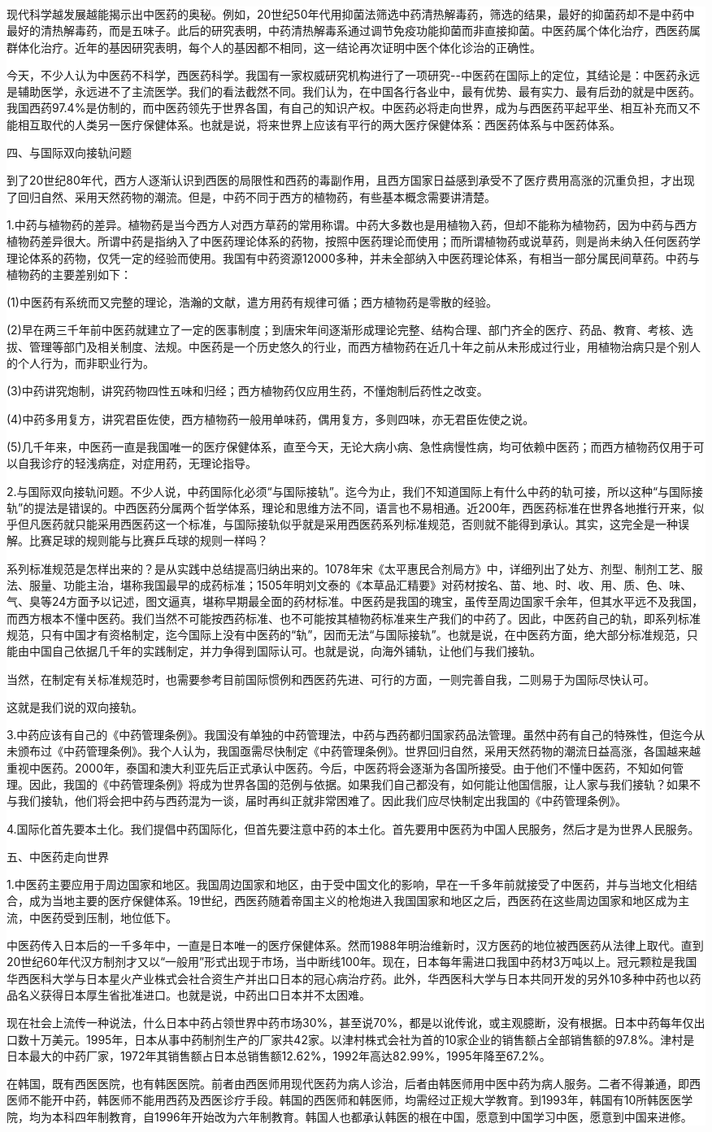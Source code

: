  现代科学越发展越能揭示出中医药的奥秘。例如，20世纪50年代用抑菌法筛选中药清热解毒药，筛选的结果，最好的抑菌药却不是中药中最好的清热解毒药，而是五味子。此后的研究表明，中药清热解毒系通过调节免疫功能抑菌而非直接抑菌。中医药属个体化治疗，西医药属群体化治疗。近年的基因研究表明，每个人的基因都不相同，这一结论再次证明中医个体化诊治的正确性。

 今天，不少人认为中医药不科学，西医药科学。我国有一家权威研究机构进行了一项研究--中医药在国际上的定位，其结论是：中医药永远是辅助医学，永远进不了主流医学。我们的看法截然不同。我们认为，在中国各行各业中，最有优势、最有实力、最有后劲的就是中医药。我国西药97.4%是仿制的，而中医药领先于世界各国，有自己的知识产权。中医药必将走向世界，成为与西医药平起平坐、相互补充而又不能相互取代的人类另一医疗保健体系。也就是说，将来世界上应该有平行的两大医疗保健体系：西医药体系与中医药体系。

 四、与国际双向接轨问题

 到了20世纪80年代，西方人逐渐认识到西医的局限性和西药的毒副作用，且西方国家日益感到承受不了医疗费用高涨的沉重负担，才出现了回归自然、采用天然药物的潮流。但是，中药不同于西方的植物药，有些基本概念需要讲清楚。

 1.中药与植物药的差异。植物药是当今西方人对西方草药的常用称谓。中药大多数也是用植物入药，但却不能称为植物药，因为中药与西方植物药差异很大。所谓中药是指纳入了中医药理论体系的药物，按照中医药理论而使用；而所谓植物药或说草药，则是尚未纳入任何医药学理论体系的药物，仅凭一定的经验而使用。我国有中药资源12000多种，并未全部纳入中医药理论体系，有相当一部分属民间草药。中药与植物药的主要差别如下：



 (1)中医药有系统而又完整的理论，浩瀚的文献，遣方用药有规律可循；西方植物药是零散的经验。

 (2)早在两三千年前中医药就建立了一定的医事制度；到唐宋年间逐渐形成理论完整、结构合理、部门齐全的医疗、药品、教育、考核、选拔、管理等部门及相关制度、法规。中医药是一个历史悠久的行业，而西方植物药在近几十年之前从未形成过行业，用植物治病只是个别人的个人行为，而非职业行为。

 (3)中药讲究炮制，讲究药物四性五味和归经；西方植物药仅应用生药，不懂炮制后药性之改变。

 (4)中药多用复方，讲究君臣佐使，西方植物药一般用单味药，偶用复方，多则四味，亦无君臣佐使之说。

 (5)几千年来，中医药一直是我国唯一的医疗保健体系，直至今天，无论大病小病、急性病慢性病，均可依赖中医药；而西方植物药仅用于可以自我诊疗的轻浅病症，对症用药，无理论指导。

 2.与国际双向接轨问题。不少人说，中药国际化必须“与国际接轨”。迄今为止，我们不知道国际上有什么中药的轨可接，所以这种“与国际接轨”的提法是错误的。中西医药分属两个哲学体系，理论和思维方法不同，语言也不易相通。近200年，西医药标准在世界各地推行开来，似乎但凡医药就只能采用西医药这一个标准，与国际接轨似乎就是采用西医药系列标准规范，否则就不能得到承认。其实，这完全是一种误解。比赛足球的规则能与比赛乒乓球的规则一样吗？

 系列标准规范是怎样出来的？是从实践中总结提高归纳出来的。1078年宋《太平惠民合剂局方》中，详细列出了处方、剂型、制剂工艺、服法、服量、功能主治，堪称我国最早的成药标准；1505年明刘文泰的《本草品汇精要》对药材按名、苗、地、时、收、用、质、色、味、气、臭等24方面予以记述，图文逼真，堪称早期最全面的药材标准。中医药是我国的瑰宝，虽传至周边国家千余年，但其水平远不及我国，而西方根本不懂中医药。我们当然不可能按西药标准、也不可能按其植物药标准来生产我们的中药了。因此，中医药自己的轨，即系列标准规范，只有中国才有资格制定，迄今国际上没有中医药的“轨”，因而无法“与国际接轨”。也就是说，在中医药方面，绝大部分标准规范，只能由中国自己依据几千年的实践制定，并力争得到国际认可。也就是说，向海外铺轨，让他们与我们接轨。

 当然，在制定有关标准规范时，也需要参考目前国际惯例和西医药先进、可行的方面，一则完善自我，二则易于为国际尽快认可。

 这就是我们说的双向接轨。

 3.中药应该有自己的《中药管理条例》。我国没有单独的中药管理法，中药与西药都归国家药品法管理。虽然中药有自己的特殊性，但迄今从未颁布过《中药管理条例》。我个人认为，我国亟需尽快制定《中药管理条例》。世界回归自然，采用天然药物的潮流日益高涨，各国越来越重视中医药。2000年，泰国和澳大利亚先后正式承认中医药。今后，中医药将会逐渐为各国所接受。由于他们不懂中医药，不知如何管理。因此，我国的《中药管理条例》将成为世界各国的范例与依据。如果我们自己都没有，如何能让他国信服，让人家与我们接轨？如果不与我们接轨，他们将会把中药与西药混为一谈，届时再纠正就非常困难了。因此我们应尽快制定出我国的《中药管理条例》。

 4.国际化首先要本土化。我们提倡中药国际化，但首先要注意中药的本土化。首先要用中医药为中国人民服务，然后才是为世界人民服务。

 五、中医药走向世界

 1.中医药主要应用于周边国家和地区。我国周边国家和地区，由于受中国文化的影响，早在一千多年前就接受了中医药，并与当地文化相结合，成为当地主要的医疗保健体系。19世纪，西医药随着帝国主义的枪炮进入我国国家和地区之后，西医药在这些周边国家和地区成为主流，中医药受到压制，地位低下。

 中医药传入日本后的一千多年中，一直是日本唯一的医疗保健体系。然而1988年明治维新时，汉方医药的地位被西医药从法律上取代。直到20世纪60年代汉方制剂才又以“一般用”形式出现于市场，当中断线100年。现在，日本每年需进口我国中药材3万吨以上。冠元颗粒是我国华西医科大学与日本星火产业株式会社合资生产并出口日本的冠心病治疗药。此外，华西医科大学与日本共同开发的另外10多种中药也以药品名义获得日本厚生省批准进口。也就是说，中药出口日本并不太困难。

 现在社会上流传一种说法，什么日本中药占领世界中药市场30%，甚至说70%，都是以讹传讹，或主观臆断，没有根据。日本中药每年仅出口数十万美元。1995年，日本从事中药制剂生产的厂家共42家。以津村株式会社为首的10家企业的销售额占全部销售额的97.8%。津村是日本最大的中药厂家，1972年其销售额占日本总销售额12.62%，1992年高达82.99%，1995年降至67.2%。

 在韩国，既有西医医院，也有韩医医院。前者由西医师用现代医药为病人诊治，后者由韩医师用中医中药为病人服务。二者不得兼通，即西医师不能开中药，韩医师不能用西药及西医诊疗手段。韩国的西医师和韩医师，均需经过正规大学教育。到1993年，韩国有10所韩医医学院，均为本科四年制教育，自1996年开始改为六年制教育。韩国人也都承认韩医的根在中国，愿意到中国学习中医，愿意到中国来进修。
